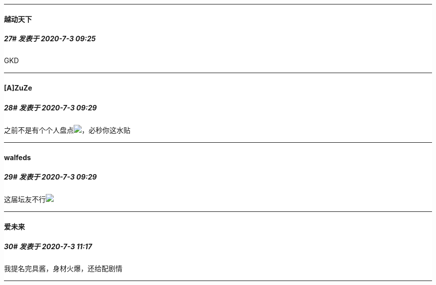 





-----

####  越动天下  
##### 27#       发表于 2020-7-3 09:25




GKD







-----

####  [A]ZuZe  
##### 28#       发表于 2020-7-3 09:29




之前不是有个个人盘点<img src="https://static.saraba1st.com/image/smiley/face2017/047.png" referrerpolicy="no-referrer">，必秒你这水贴







-----

####  walfeds  
##### 29#       发表于 2020-7-3 09:29




这届坛友不行<img src="https://static.saraba1st.com/image/smiley/face2017/209.gif" referrerpolicy="no-referrer">







-----

####  爱未来  
##### 30#       发表于 2020-7-3 11:17




我提名完具酱，身材火爆，还给配剧情







-----
